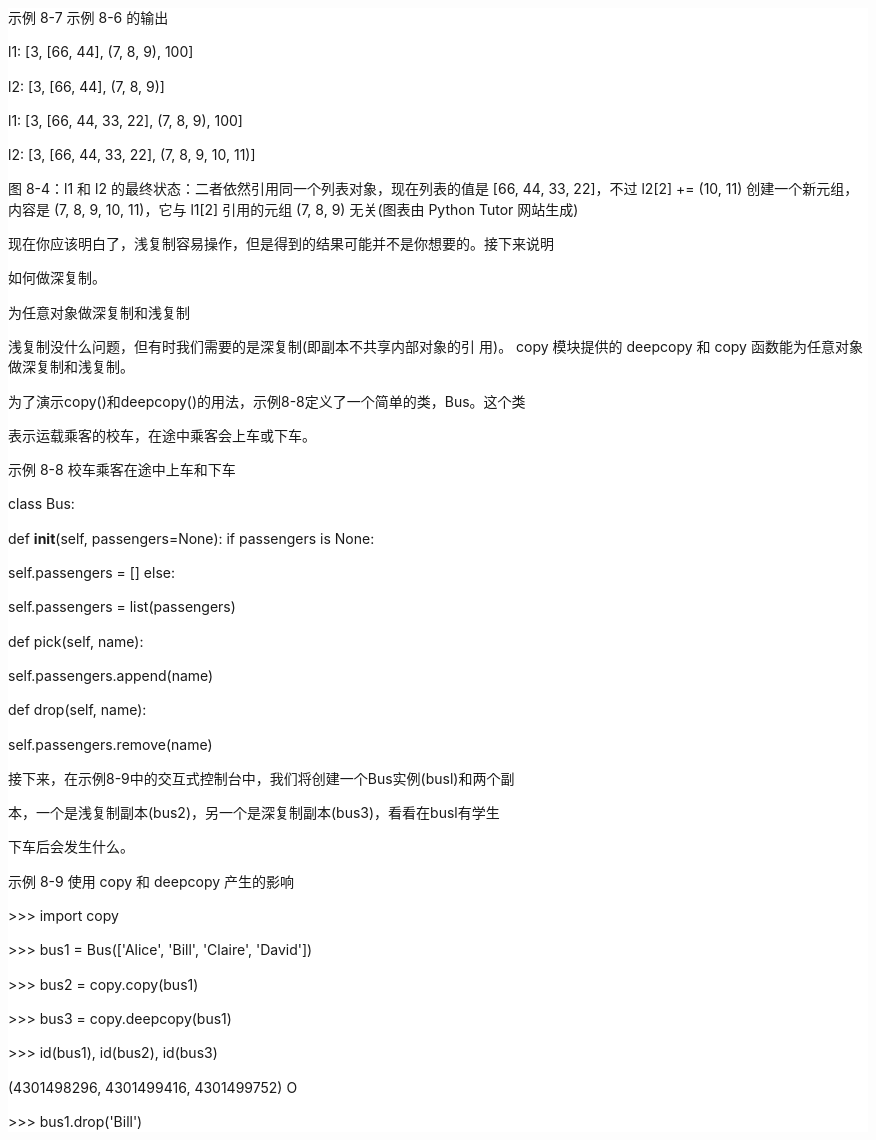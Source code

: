 示例 8-7 示例 8-6 的输出

l1: [3, [66, 44], (7, 8, 9), 100]

l2: [3, [66, 44], (7, 8, 9)]

l1: [3, [66, 44, 33, 22], (7, 8, 9), 100]

l2: [3, [66, 44, 33, 22], (7, 8, 9, 10, 11)]

图 8-4：l1 和 l2 的最终状态：二者依然引用同一个列表对象，现在列表的值是 [66, 44, 33, 22]，不过 l2[2] += (10, 11) 创建一个新元组，内容是 (7, 8, 9, 10, 11)，它与 l1[2] 引用的元组 (7, 8, 9) 无关(图表由 Python Tutor 网站生成)

现在你应该明白了，浅复制容易操作，但是得到的结果可能并不是你想要的。接下来说明

如何做深复制。

为任意对象做深复制和浅复制

浅复制没什么问题，但有时我们需要的是深复制(即副本不共享内部对象的引 用)。 copy 模块提供的 deepcopy 和 copy 函数能为任意对象做深复制和浅复制。

为了演示copy()和deepcopy()的用法，示例8-8定义了一个简单的类，Bus。这个类

表示运载乘客的校车，在途中乘客会上车或下车。

示例 8-8 校车乘客在途中上车和下车

class Bus:

def __init__(self, passengers=None): if passengers is None:

self.passengers = [] else:

self.passengers = list(passengers)

def pick(self, name):

self.passengers.append(name)

def drop(self, name):

self.passengers.remove(name)

接下来，在示例8-9中的交互式控制台中，我们将创建一个Bus实例(busl)和两个副

本，一个是浅复制副本(bus2)，另一个是深复制副本(bus3)，看看在busl有学生

下车后会发生什么。

示例 8-9 使用 copy 和 deepcopy 产生的影响

\>>> import copy

\>>> bus1 = Bus(['Alice', 'Bill', 'Claire', 'David'])

\>>> bus2 = copy.copy(bus1)

\>>> bus3 = copy.deepcopy(bus1)

\>>> id(bus1), id(bus2), id(bus3)

(4301498296, 4301499416, 4301499752) O

\>>> bus1.drop('Bill')
